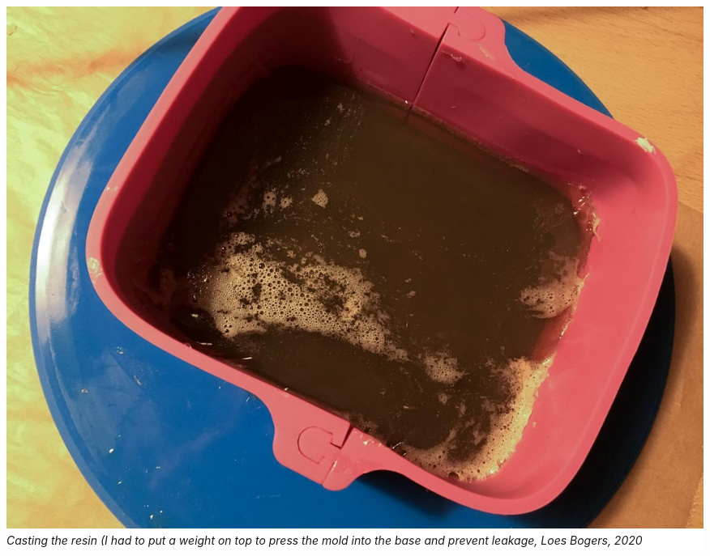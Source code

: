 ![](../../images/resin6.jpg)*Casting the resin (I had to put a weight on top to press the mold into the base and prevent leakage, Loes Bogers, 2020*

